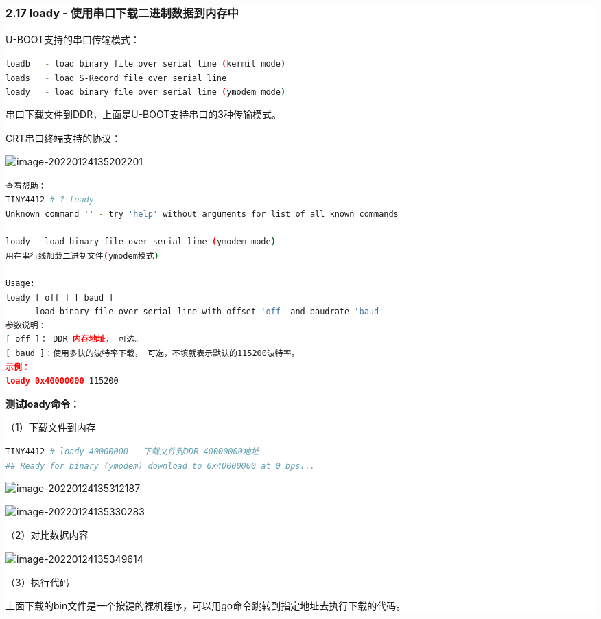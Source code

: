 ```bash
```

### 2.17 loady - 使用串口下载二进制数据到内存中

U-BOOT支持的串口传输模式：

```bash
loadb   - load binary file over serial line (kermit mode)
loads   - load S-Record file over serial line
loady   - load binary file over serial line (ymodem mode)
```

串口下载文件到DDR，上面是U-BOOT支持串口的3种传输模式。

CRT串口终端支持的协议：

![image-20220124135202201](https://gitee.com/dsxiaolong/blog-drawing-bed/raw/master/img/image-20220124135202201.png)

```bash
查看帮助：
TINY4412 # ? loady
Unknown command '' - try 'help' without arguments for list of all known commands

loady - load binary file over serial line (ymodem mode)
用在串行线加载二进制文件(ymodem模式)

Usage:
loady [ off ] [ baud ]
    - load binary file over serial line with offset 'off' and baudrate 'baud'
参数说明：
[ off ]： DDR 内存地址， 可选。
[ baud ]：使用多快的波特率下载， 可选，不填就表示默认的115200波特率。
示例：
loady 0x40000000 115200
```

**测试loady命令：**

（1）下载文件到内存

```bash
TINY4412 # loady 40000000	下载文件到DDR 40000000地址
## Ready for binary (ymodem) download to 0x40000000 at 0 bps...
```

![image-20220124135312187](https://gitee.com/dsxiaolong/blog-drawing-bed/raw/master/img/image-20220124135312187.png)

![image-20220124135330283](https://gitee.com/dsxiaolong/blog-drawing-bed/raw/master/img/image-20220124135330283.png)

（2）对比数据内容

![image-20220124135349614](https://gitee.com/dsxiaolong/blog-drawing-bed/raw/master/img/image-20220124135349614.png)

（3）执行代码

上面下载的bin文件是一个按键的裸机程序，可以用go命令跳转到指定地址去执行下载的代码。
